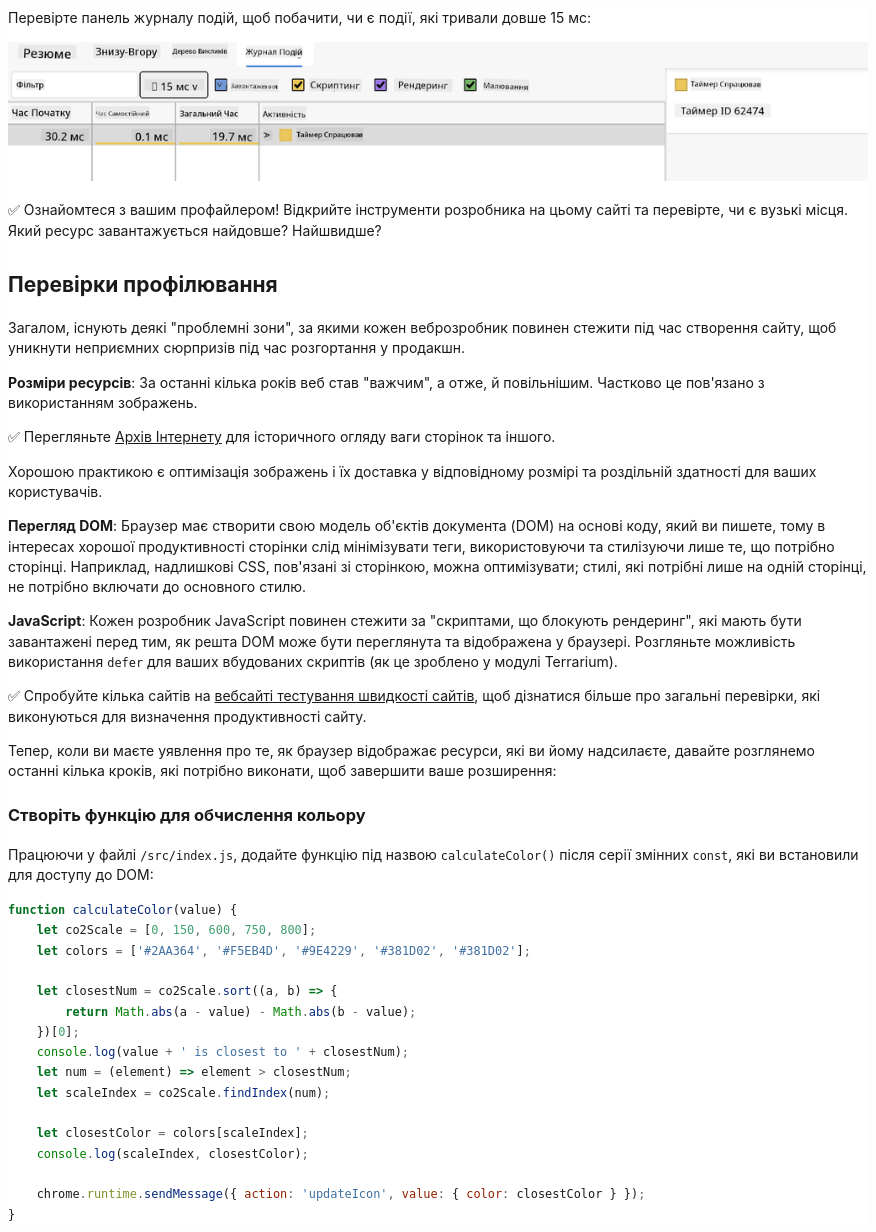 Перевірте панель журналу подій, щоб побачити, чи є події, які тривали довше 15 мс:

![Журнал подій Edge](../../../../translated_images/log.804026979f3707e00eebcfa028b2b5a88cec6292f858767bb6703afba65a7d9c.uk.png)

✅ Ознайомтеся з вашим профайлером! Відкрийте інструменти розробника на цьому сайті та перевірте, чи є вузькі місця. Який ресурс завантажується найдовше? Найшвидше?

## Перевірки профілювання

Загалом, існують деякі "проблемні зони", за якими кожен веброзробник повинен стежити під час створення сайту, щоб уникнути неприємних сюрпризів під час розгортання у продакшн.

**Розміри ресурсів**: За останні кілька років веб став "важчим", а отже, й повільнішим. Частково це пов'язано з використанням зображень.

✅ Перегляньте [Архів Інтернету](https://httparchive.org/reports/page-weight) для історичного огляду ваги сторінок та іншого.

Хорошою практикою є оптимізація зображень і їх доставка у відповідному розмірі та роздільній здатності для ваших користувачів.

**Перегляд DOM**: Браузер має створити свою модель об'єктів документа (DOM) на основі коду, який ви пишете, тому в інтересах хорошої продуктивності сторінки слід мінімізувати теги, використовуючи та стилізуючи лише те, що потрібно сторінці. Наприклад, надлишкові CSS, пов'язані зі сторінкою, можна оптимізувати; стилі, які потрібні лише на одній сторінці, не потрібно включати до основного стилю.

**JavaScript**: Кожен розробник JavaScript повинен стежити за "скриптами, що блокують рендеринг", які мають бути завантажені перед тим, як решта DOM може бути переглянута та відображена у браузері. Розгляньте можливість використання `defer` для ваших вбудованих скриптів (як це зроблено у модулі Terrarium).

✅ Спробуйте кілька сайтів на [вебсайті тестування швидкості сайтів](https://www.webpagetest.org/), щоб дізнатися більше про загальні перевірки, які виконуються для визначення продуктивності сайту.

Тепер, коли ви маєте уявлення про те, як браузер відображає ресурси, які ви йому надсилаєте, давайте розглянемо останні кілька кроків, які потрібно виконати, щоб завершити ваше розширення:

### Створіть функцію для обчислення кольору

Працюючи у файлі `/src/index.js`, додайте функцію під назвою `calculateColor()` після серії змінних `const`, які ви встановили для доступу до DOM:

```JavaScript
function calculateColor(value) {
	let co2Scale = [0, 150, 600, 750, 800];
	let colors = ['#2AA364', '#F5EB4D', '#9E4229', '#381D02', '#381D02'];

	let closestNum = co2Scale.sort((a, b) => {
		return Math.abs(a - value) - Math.abs(b - value);
	})[0];
	console.log(value + ' is closest to ' + closestNum);
	let num = (element) => element > closestNum;
	let scaleIndex = co2Scale.findIndex(num);

	let closestColor = colors[scaleIndex];
	console.log(scaleIndex, closestColor);

	chrome.runtime.sendMessage({ action: 'updateIcon', value: { color: closestColor } });
}
```
